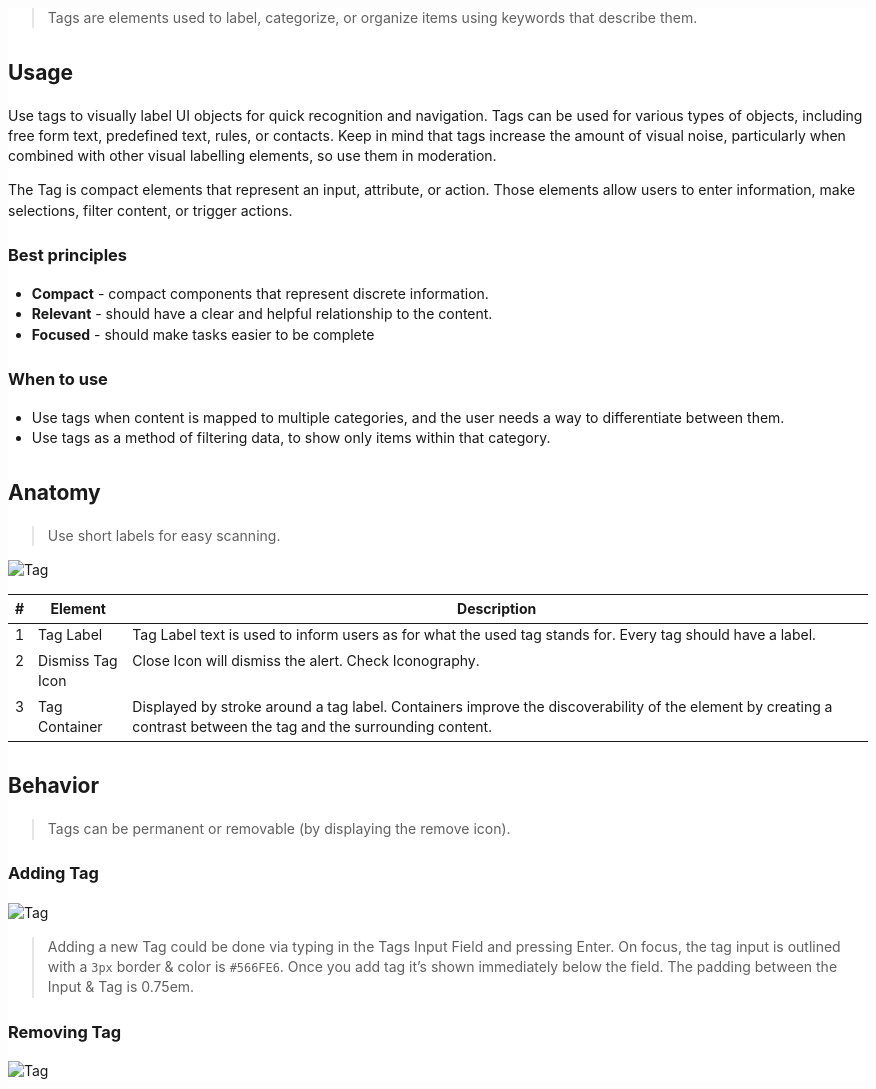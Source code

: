 > Tags are elements used to label, categorize, or organize items using keywords that describe them.

## Usage

Use tags to visually label UI objects for quick recognition and navigation. Tags can be used for various types of objects, including free form text, predefined text, rules, or contacts. Keep in mind that tags increase the amount of visual noise, particularly when combined with other visual labelling elements, so use them in moderation.

The Tag is compact elements that represent an input, attribute, or action. Those elements allow users to enter information, make selections, filter content, or trigger actions.

### Best principles
* __Compact__ - compact components that represent discrete information. 
* __Relevant__ - should have a clear and helpful relationship to the content. 
* __Focused__ - should make tasks easier to be complete 

### When to use
* Use tags when content is mapped to multiple categories, and the user needs a way to differentiate between them.
* Use tags as a method of filtering data, to show only items within that category.

## Anatomy
> Use short labels for easy scanning.

<img src="https://user-images.githubusercontent.com/10553294/84795720-84a33b00-b000-11ea-88cc-169e4f270bb2.png" width="100%" alt="Tag" />

| # | Element | Description |
| - | ------- | ----------- |
| 1 | Tag Label | Tag Label text is used to inform users as for what the used tag stands for. Every tag should have a label. |
| 2 | Dismiss Tag Icon | Close Icon will dismiss the alert. Check Iconography. |
| 3 | Tag Container | Displayed by stroke around a tag label. Containers improve the discoverability of the element by creating a contrast between the tag and the surrounding content. |

## Behavior
> Tags can be permanent or removable (by displaying the remove icon). 

### Adding Tag

<img src="https://user-images.githubusercontent.com/10553294/84795735-8967ef00-b000-11ea-90fc-d2cf68baf270.png" width="100%" alt="Tag" />

> Adding a new Tag could be done via typing in the Tags Input Field and pressing Enter. On focus, the tag input is outlined with a `3px` border & color is `#566FE6`. Once you add tag it’s shown immediately below the field. The padding between the Input & Tag is 0.75em. 

### Removing Tag

<img src="https://user-images.githubusercontent.com/10553294/84795746-8d940c80-b000-11ea-890f-71f003b5bfbd.png" width="100%" alt="Tag" />
